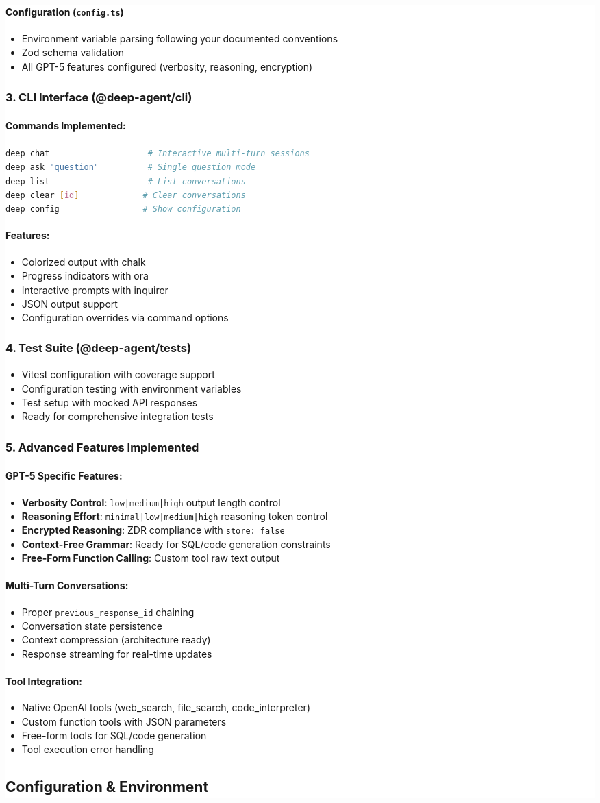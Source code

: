 #### **Configuration (`config.ts`)**
- Environment variable parsing following your documented conventions
- Zod schema validation
- All GPT-5 features configured (verbosity, reasoning, encryption)

### 3. **CLI Interface (@deep-agent/cli)**

#### **Commands Implemented:**
```bash
deep chat                    # Interactive multi-turn sessions
deep ask "question"          # Single question mode
deep list                    # List conversations  
deep clear [id]             # Clear conversations
deep config                 # Show configuration
```

#### **Features:**
- Colorized output with chalk
- Progress indicators with ora
- Interactive prompts with inquirer
- JSON output support
- Configuration overrides via command options

### 4. **Test Suite (@deep-agent/tests)**
- Vitest configuration with coverage support
- Configuration testing with environment variables
- Test setup with mocked API responses
- Ready for comprehensive integration tests

### 5. **Advanced Features Implemented**

#### **GPT-5 Specific Features:**
- **Verbosity Control**: `low|medium|high` output length control
- **Reasoning Effort**: `minimal|low|medium|high` reasoning token control  
- **Encrypted Reasoning**: ZDR compliance with `store: false`
- **Context-Free Grammar**: Ready for SQL/code generation constraints
- **Free-Form Function Calling**: Custom tool raw text output

#### **Multi-Turn Conversations:**
- Proper `previous_response_id` chaining
- Conversation state persistence
- Context compression (architecture ready)
- Response streaming for real-time updates

#### **Tool Integration:**
- Native OpenAI tools (web_search, file_search, code_interpreter)
- Custom function tools with JSON parameters
- Free-form tools for SQL/code generation
- Tool execution error handling

## Configuration & Environment
